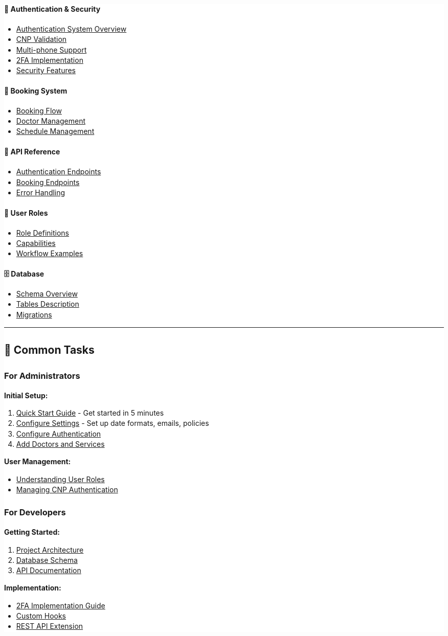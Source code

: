 #### 🔐 Authentication & Security
- [Authentication System Overview](AUTHENTICATION.md#overview)
- [CNP Validation](AUTHENTICATION.md#cnp-validation)
- [Multi-phone Support](AUTHENTICATION.md#phone-management)
- [2FA Implementation](2FA-IMPLEMENTATION.md)
- [Security Features](AUTHENTICATION.md#security)

#### 📅 Booking System
- [Booking Flow](PROJECT-PLAN.md#booking-flow)
- [Doctor Management](PROJECT-PLAN.md#doctor-management)
- [Schedule Management](PROJECT-PLAN.md#schedule-management)

#### 🔌 API Reference
- [Authentication Endpoints](AUTHENTICATION.md#api-endpoints)
- [Booking Endpoints](PROJECT-PLAN.md#api-endpoints)
- [Error Handling](AUTHENTICATION.md#error-handling)

#### 👥 User Roles
- [Role Definitions](PROJECT-PLAN.md#user-roles)
- [Capabilities](PROJECT-PLAN.md#capabilities)
- [Workflow Examples](TODO.md#role-based-features)

#### 🗄️ Database
- [Schema Overview](PROJECT-PLAN.md#database-schema)
- [Tables Description](AUTHENTICATION.md#database-schema)
- [Migrations](../CHANGELOG.md#database-changes)

---

## 🚀 Common Tasks

### For Administrators

**Initial Setup:**
1. [Quick Start Guide](QUICK-START.md) - Get started in 5 minutes
2. [Configure Settings](SETTINGS.md) - Set up date formats, emails, policies
3. [Configure Authentication](AUTHENTICATION.md#wordpress-admin-setup)
4. [Add Doctors and Services](PROJECT-PLAN.md#admin-ui)

**User Management:**
- [Understanding User Roles](PROJECT-PLAN.md#user-roles)
- [Managing CNP Authentication](AUTHENTICATION.md#user-profile)

### For Developers

**Getting Started:**
1. [Project Architecture](PROJECT-PLAN.md)
2. [Database Schema](PROJECT-PLAN.md#database-schema)
3. [API Documentation](AUTHENTICATION.md#api-endpoints)

**Implementation:**
- [2FA Implementation Guide](2FA-IMPLEMENTATION.md)
- [Custom Hooks](PROJECT-PLAN.md#hooks-and-filters)
- [REST API Extension](AUTHENTICATION.md#api-usage)
